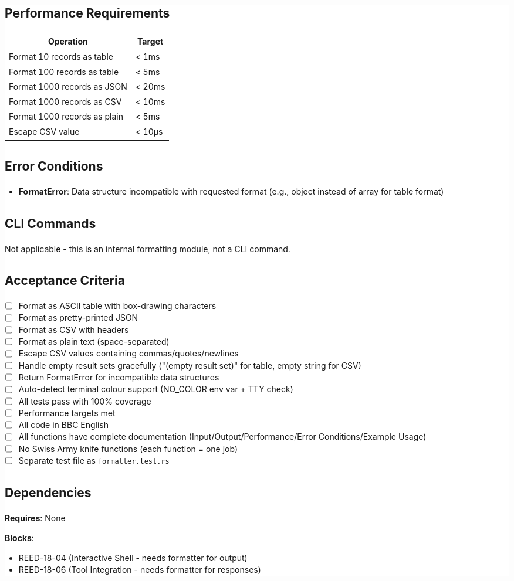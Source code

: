 ## Performance Requirements

| Operation | Target |
|-----------|--------|
| Format 10 records as table | < 1ms |
| Format 100 records as table | < 5ms |
| Format 1000 records as JSON | < 20ms |
| Format 1000 records as CSV | < 10ms |
| Format 1000 records as plain | < 5ms |
| Escape CSV value | < 10μs |

## Error Conditions

- **FormatError**: Data structure incompatible with requested format (e.g., object instead of array for table format)

## CLI Commands

Not applicable - this is an internal formatting module, not a CLI command.

## Acceptance Criteria

- [ ] Format as ASCII table with box-drawing characters
- [ ] Format as pretty-printed JSON
- [ ] Format as CSV with headers
- [ ] Format as plain text (space-separated)
- [ ] Escape CSV values containing commas/quotes/newlines
- [ ] Handle empty result sets gracefully ("(empty result set)" for table, empty string for CSV)
- [ ] Return FormatError for incompatible data structures
- [ ] Auto-detect terminal colour support (NO_COLOR env var + TTY check)
- [ ] All tests pass with 100% coverage
- [ ] Performance targets met
- [ ] All code in BBC English
- [ ] All functions have complete documentation (Input/Output/Performance/Error Conditions/Example Usage)
- [ ] No Swiss Army knife functions (each function = one job)
- [ ] Separate test file as `formatter.test.rs`

## Dependencies

**Requires**: None

**Blocks**: 
- REED-18-04 (Interactive Shell - needs formatter for output)
- REED-18-06 (Tool Integration - needs formatter for responses)
